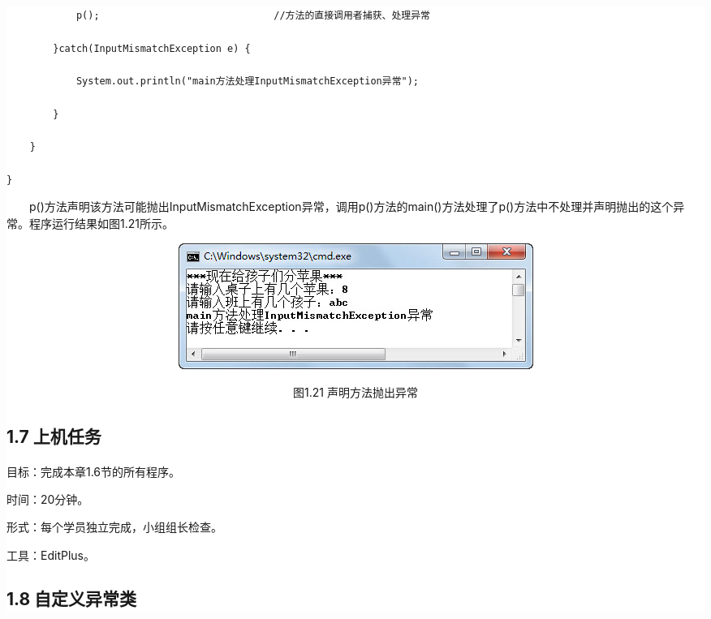 ```
            p();                              //方法的直接调用者捕获、处理异常

        }catch(InputMismatchException e) { 

            System.out.println("main方法处理InputMismatchException异常");

        } 

    }

}
```


&emsp;&emsp;p()方法声明该方法可能抛出InputMismatchException异常，调用p()方法的main()方法处理了p()方法中不处理并声明抛出的这个异常。程序运行结果如图1.21所示。



<p align="center"><img src="../img/d1z/tu1.21.png" /></p>   
<p align="center">图1.21  声明方法抛出异常</p>   






## 1.7  上机任务

目标：完成本章1.6节的所有程序。

 


时间：20分钟。

 


形式：每个学员独立完成，小组组长检查。

 


工具：EditPlus。

 



## 1.8  自定义异常类


